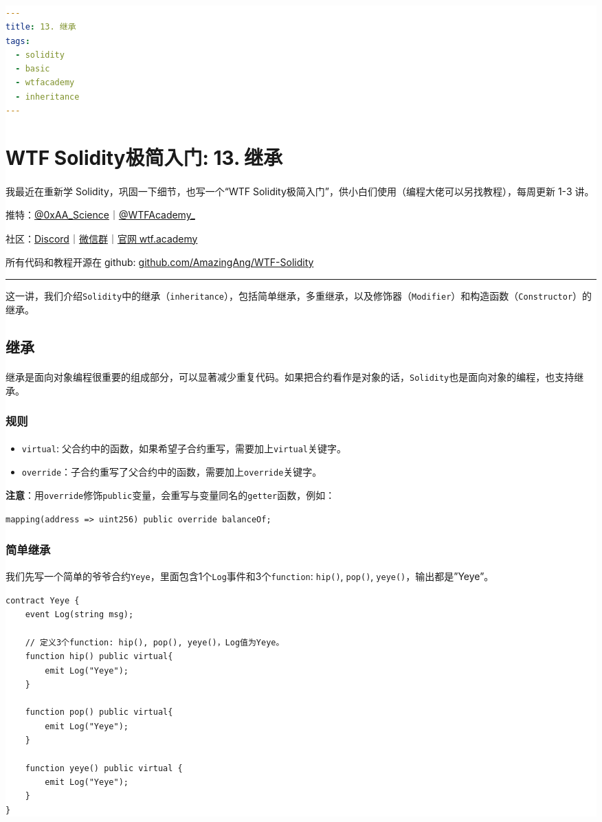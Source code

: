```yaml
---
title: 13. 继承
tags:
  - solidity
  - basic
  - wtfacademy
  - inheritance
---
```


# WTF Solidity极简入门: 13. 继承

我最近在重新学 Solidity，巩固一下细节，也写一个“WTF Solidity极简入门”，供小白们使用（编程大佬可以另找教程），每周更新 1-3 讲。

推特：[@0xAA_Science](https://twitter.com/0xAA_Science)｜[@WTFAcademy_](https://twitter.com/WTFAcademy_)

社区：[Discord](https://discord.gg/5akcruXrsk)｜[微信群](https://docs.google.com/forms/d/e/1FAIpQLSe4KGT8Sh6sJ7hedQRuIYirOoZK_85miz3dw7vA1-YjodgJ-A/viewform?usp=sf_link)｜[官网 wtf.academy](https://wtf.academy)

所有代码和教程开源在 github: [github.com/AmazingAng/WTF-Solidity](https://github.com/AmazingAng/WTF-Solidity)

---
这一讲，我们介绍`Solidity`中的继承（`inheritance`），包括简单继承，多重继承，以及修饰器（`Modifier`）和构造函数（`Constructor`）的继承。

## 继承

继承是面向对象编程很重要的组成部分，可以显著减少重复代码。如果把合约看作是对象的话，`Solidity`也是面向对象的编程，也支持继承。

### 规则

- `virtual`: 父合约中的函数，如果希望子合约重写，需要加上`virtual`关键字。

- `override`：子合约重写了父合约中的函数，需要加上`override`关键字。

**注意**：用`override`修饰`public`变量，会重写与变量同名的`getter`函数，例如：

```solidity
mapping(address => uint256) public override balanceOf;
```

### 简单继承

我们先写一个简单的爷爷合约`Yeye`，里面包含1个`Log`事件和3个`function`: `hip()`, `pop()`, `yeye()`，输出都是”Yeye”。

```solidity
contract Yeye {
    event Log(string msg);

    // 定义3个function: hip(), pop(), yeye()，Log值为Yeye。
    function hip() public virtual{
        emit Log("Yeye");
    }

    function pop() public virtual{
        emit Log("Yeye");
    }

    function yeye() public virtual {
        emit Log("Yeye");
    }
}
```
